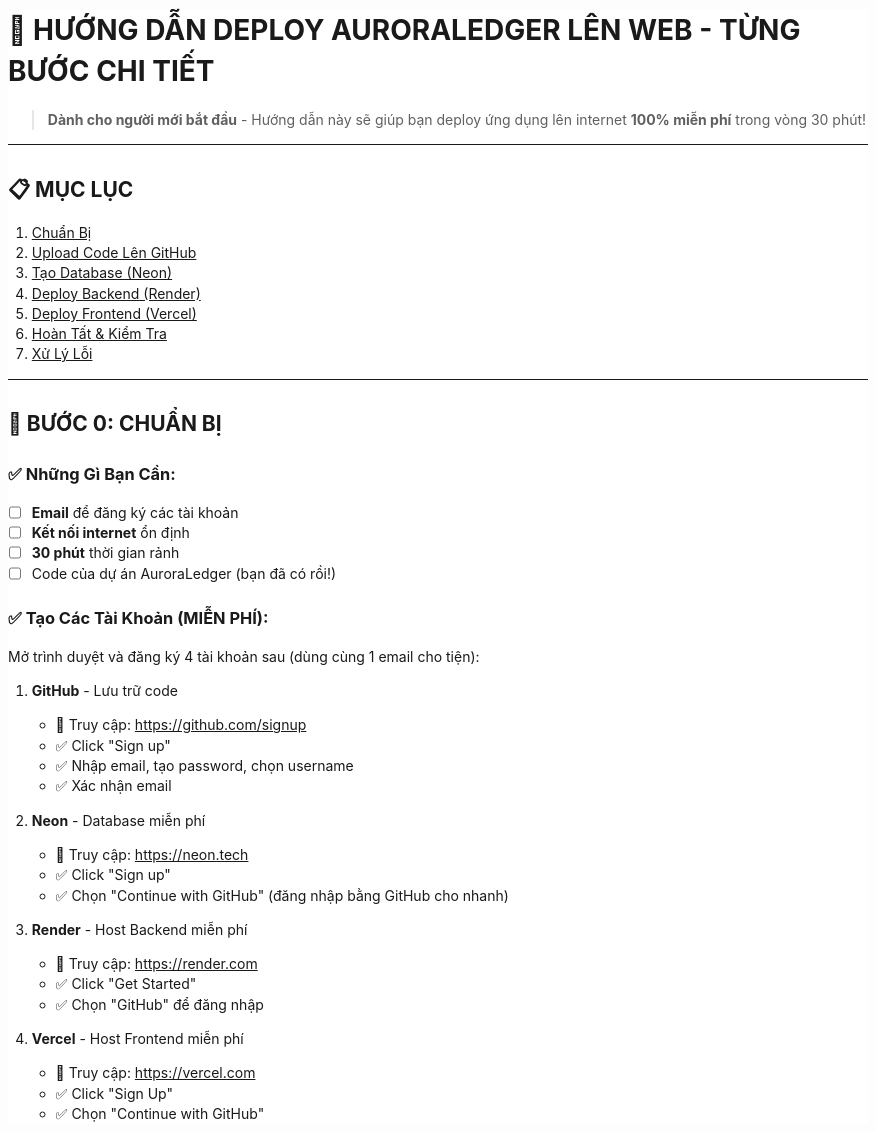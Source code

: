 # 🚀 HƯỚNG DẪN DEPLOY AURORALEDGER LÊN WEB - TỪNG BƯỚC CHI TIẾT

> **Dành cho người mới bắt đầu** - Hướng dẫn này sẽ giúp bạn deploy ứng dụng lên internet **100% miễn phí** trong vòng 30 phút!

---

## 📋 MỤC LỤC

1. [Chuẩn Bị](#bước-0-chuẩn-bị)
2. [Upload Code Lên GitHub](#bước-1-upload-code-lên-github)
3. [Tạo Database (Neon)](#bước-2-tạo-database-trên-neon)
4. [Deploy Backend (Render)](#bước-3-deploy-backend-lên-render)
5. [Deploy Frontend (Vercel)](#bước-4-deploy-frontend-lên-vercel)
6. [Hoàn Tất & Kiểm Tra](#bước-5-hoàn-tất--kiểm-tra)
7. [Xử Lý Lỗi](#xử-lý-lỗi-thường-gặp)

---

## 🎯 BƯỚC 0: CHUẨN BỊ

### ✅ Những Gì Bạn Cần:

- [ ] **Email** để đăng ký các tài khoản
- [ ] **Kết nối internet** ổn định
- [ ] **30 phút** thời gian rảnh
- [ ] Code của dự án AuroraLedger (bạn đã có rồi!)

### ✅ Tạo Các Tài Khoản (MIỄN PHÍ):

Mở trình duyệt và đăng ký 4 tài khoản sau (dùng cùng 1 email cho tiện):

1. **GitHub** - Lưu trữ code
   - 🔗 Truy cập: https://github.com/signup
   - ✅ Click "Sign up"
   - ✅ Nhập email, tạo password, chọn username
   - ✅ Xác nhận email

2. **Neon** - Database miễn phí
   - 🔗 Truy cập: https://neon.tech
   - ✅ Click "Sign up" 
   - ✅ Chọn "Continue with GitHub" (đăng nhập bằng GitHub cho nhanh)

3. **Render** - Host Backend miễn phí
   - 🔗 Truy cập: https://render.com
   - ✅ Click "Get Started"
   - ✅ Chọn "GitHub" để đăng nhập

4. **Vercel** - Host Frontend miễn phí
   - 🔗 Truy cập: https://vercel.com
   - ✅ Click "Sign Up"
   - ✅ Chọn "Continue with GitHub"
